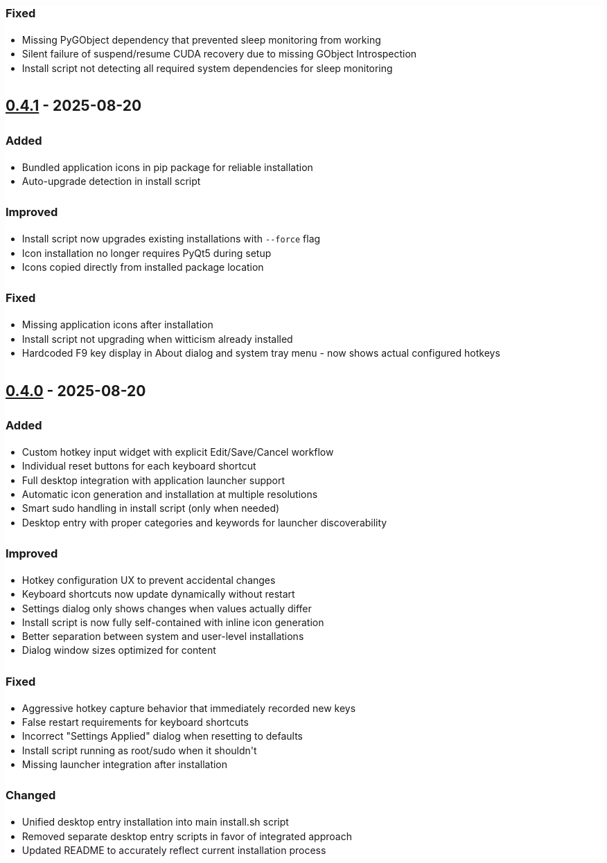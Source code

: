 ### Fixed
- Missing PyGObject dependency that prevented sleep monitoring from working
- Silent failure of suspend/resume CUDA recovery due to missing GObject Introspection
- Install script not detecting all required system dependencies for sleep monitoring

## [0.4.1] - 2025-08-20

### Added
- Bundled application icons in pip package for reliable installation
- Auto-upgrade detection in install script

### Improved
- Install script now upgrades existing installations with `--force` flag
- Icon installation no longer requires PyQt5 during setup
- Icons copied directly from installed package location

### Fixed
- Missing application icons after installation
- Install script not upgrading when witticism already installed
- Hardcoded F9 key display in About dialog and system tray menu - now shows actual configured hotkeys

## [0.4.0] - 2025-08-20

### Added
- Custom hotkey input widget with explicit Edit/Save/Cancel workflow
- Individual reset buttons for each keyboard shortcut
- Full desktop integration with application launcher support
- Automatic icon generation and installation at multiple resolutions
- Smart sudo handling in install script (only when needed)
- Desktop entry with proper categories and keywords for launcher discoverability

### Improved
- Hotkey configuration UX to prevent accidental changes
- Keyboard shortcuts now update dynamically without restart
- Settings dialog only shows changes when values actually differ
- Install script is now fully self-contained with inline icon generation
- Better separation between system and user-level installations
- Dialog window sizes optimized for content

### Fixed
- Aggressive hotkey capture behavior that immediately recorded new keys
- False restart requirements for keyboard shortcuts
- Incorrect "Settings Applied" dialog when resetting to defaults
- Install script running as root/sudo when it shouldn't
- Missing launcher integration after installation

### Changed
- Unified desktop entry installation into main install.sh script
- Removed separate desktop entry scripts in favor of integrated approach
- Updated README to accurately reflect current installation process


[Unreleased]: https://github.com/Aaronontheweb/witticism/compare/0.6.1...HEAD
[0.6.1]: https://github.com/Aaronontheweb/witticism/compare/0.6.0...0.6.1
[0.6.0]: https://github.com/Aaronontheweb/witticism/compare/v0.6.0-beta1...0.6.0
[0.6.0-beta1]: https://github.com/Aaronontheweb/witticism/compare/0.5.0...v0.6.0-beta1
[0.5.0]: https://github.com/Aaronontheweb/witticism/compare/0.4.6...0.5.0
[0.4.6]: https://github.com/Aaronontheweb/witticism/compare/0.4.5...0.4.6
[0.4.5]: https://github.com/Aaronontheweb/witticism/compare/0.4.4...0.4.5
[0.4.4]: https://github.com/Aaronontheweb/witticism/compare/0.4.3...0.4.4
[0.4.3]: https://github.com/Aaronontheweb/witticism/compare/v0.4.2...0.4.3
[0.4.2]: https://github.com/Aaronontheweb/witticism/compare/v0.4.1...v0.4.2
[0.4.1]: https://github.com/Aaronontheweb/witticism/compare/v0.4.0...v0.4.1
[0.4.0]: https://github.com/Aaronontheweb/witticism/compare/v0.3.0...v0.4.0
[0.3.0]: https://github.com/Aaronontheweb/witticism/compare/v0.2.4...v0.3.0
[0.2.4]: https://github.com/Aaronontheweb/witticism/compare/v0.2.3...v0.2.4
[0.2.3]: https://github.com/Aaronontheweb/witticism/compare/v0.2.2...v0.2.3
[0.2.2]: https://github.com/Aaronontheweb/witticism/compare/v0.2.0...v0.2.2
[0.2.0]: https://github.com/Aaronontheweb/witticism/compare/v0.1.0...v0.2.0
[0.1.0]: https://github.com/Aaronontheweb/witticism/releases/tag/v0.1.0